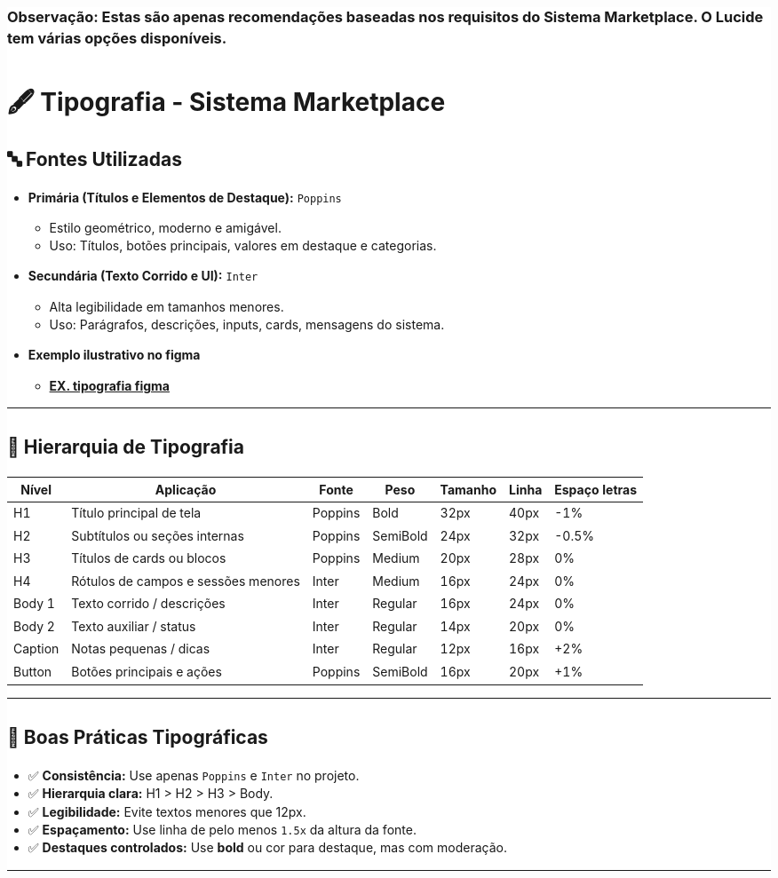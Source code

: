 
### Observação: Estas são apenas recomendações baseadas nos requisitos do Sistema Marketplace. O Lucide tem várias opções disponíveis.


# 🖋️ Tipografia - Sistema Marketplace

## 🔤 Fontes Utilizadas

- **Primária (Títulos e Elementos de Destaque):** `Poppins`
  - Estilo geométrico, moderno e amigável.
  - Uso: Títulos, botões principais, valores em destaque e categorias.

- **Secundária (Texto Corrido e UI):** `Inter`
  - Alta legibilidade em tamanhos menores.
  - Uso: Parágrafos, descrições, inputs, cards, mensagens do sistema.

- **Exemplo ilustrativo no figma**

  - **[EX. tipografia figma ](https://www.figma.com/design/iR7rjMoUGdavGN4IscqeqI/Tipografia?node-id=0-1&p=f&t=cEkArlPzsSxPsGw2-0)**

---

## 📐 Hierarquia de Tipografia

| Nível   | Aplicação                                            | Fonte   | Peso      | Tamanho | Linha | Espaço letras |
|---------|------------------------------------------------------|---------|-----------|---------|--------|----------------|
| H1      | Título principal de tela                             | Poppins | Bold      | 32px    | 40px   | -1%            |
| H2      | Subtítulos ou seções internas                        | Poppins | SemiBold  | 24px    | 32px   | -0.5%          |
| H3      | Títulos de cards ou blocos                           | Poppins | Medium    | 20px    | 28px   | 0%             |
| H4      | Rótulos de campos e sessões menores                  | Inter   | Medium    | 16px    | 24px   | 0%             |
| Body 1  | Texto corrido / descrições                           | Inter   | Regular   | 16px    | 24px   | 0%             |
| Body 2  | Texto auxiliar / status                              | Inter   | Regular   | 14px    | 20px   | 0%             |
| Caption | Notas pequenas / dicas                               | Inter   | Regular   | 12px    | 16px   | +2%            |
| Button  | Botões principais e ações                            | Poppins | SemiBold  | 16px    | 20px   | +1%            |
---

## 🔁 Boas Práticas Tipográficas

- ✅ **Consistência:** Use apenas `Poppins` e `Inter` no projeto.
- ✅ **Hierarquia clara:** H1 > H2 > H3 > Body.
- ✅ **Legibilidade:** Evite textos menores que 12px.
- ✅ **Espaçamento:** Use linha de pelo menos `1.5x` da altura da fonte.
- ✅ **Destaques controlados:** Use **bold** ou cor para destaque, mas com moderação.

---